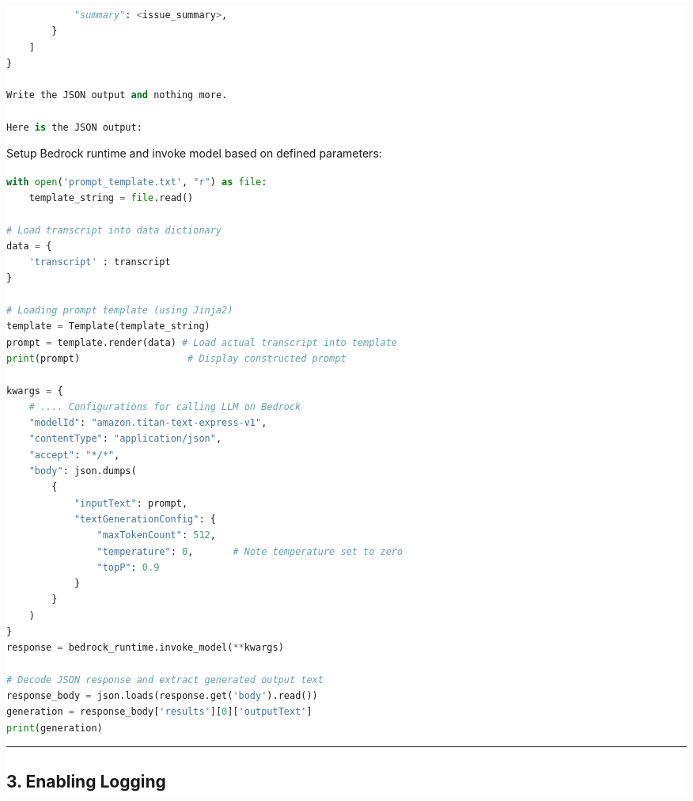 ```python
            "summary": <issue_summary>,
        }
    ]
}

Write the JSON output and nothing more.

Here is the JSON output:
```

Setup Bedrock runtime and invoke model based on defined parameters:

```python
with open('prompt_template.txt', "r") as file:
    template_string = file.read()

# Load transcript into data dictionary
data = {
    'transcript' : transcript
}

# Loading prompt template (using Jinja2)
template = Template(template_string)
prompt = template.render(data) # Load actual transcript into template
print(prompt)					# Display constructed prompt

kwargs = {
	# .... Configurations for calling LLM on Bedrock
    "modelId": "amazon.titan-text-express-v1",
    "contentType": "application/json",
    "accept": "*/*",
    "body": json.dumps(
        {
            "inputText": prompt,
            "textGenerationConfig": {
                "maxTokenCount": 512,
                "temperature": 0,		# Note temperature set to zero
                "topP": 0.9
            }
        }
    )
}
response = bedrock_runtime.invoke_model(**kwargs)

# Decode JSON response and extract generated output text
response_body = json.loads(response.get('body').read())
generation = response_body['results'][0]['outputText']
print(generation)

```

***
 <a id="item-6"></a>
## 3. Enabling Logging
